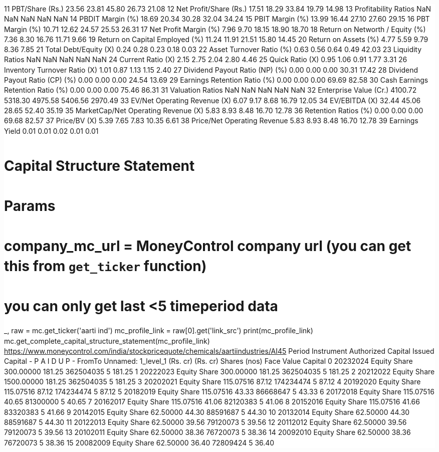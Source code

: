 11	PBT/Share (Rs.)	23.56	23.81	45.80	26.73	21.08
12	Net Profit/Share (Rs.)	17.51	18.29	33.84	19.79	14.98
13	Profitability Ratios	NaN	NaN	NaN	NaN	NaN
14	PBDIT Margin (%)	18.69	20.34	30.28	32.04	34.24
15	PBIT Margin (%)	13.99	16.44	27.10	27.60	29.15
16	PBT Margin (%)	10.71	12.62	24.57	25.53	26.31
17	Net Profit Margin (%)	7.96	9.70	18.15	18.90	18.70
18	Return on Networth / Equity (%)	7.36	8.30	16.76	11.71	9.66
19	Return on Capital Employed (%)	11.24	11.91	21.51	15.80	14.45
20	Return on Assets (%)	4.77	5.59	9.79	8.36	7.85
21	Total Debt/Equity (X)	0.24	0.28	0.23	0.18	0.03
22	Asset Turnover Ratio (%)	0.63	0.56	0.64	0.49	42.03
23	Liquidity Ratios	NaN	NaN	NaN	NaN	NaN
24	Current Ratio (X)	2.15	2.75	2.04	2.80	4.46
25	Quick Ratio (X)	0.95	1.06	0.91	1.77	3.31
26	Inventory Turnover Ratio (X)	1.01	0.87	1.13	1.15	2.40
27	Dividend Payout Ratio (NP) (%)	0.00	0.00	0.00	30.31	17.42
28	Dividend Payout Ratio (CP) (%)	0.00	0.00	0.00	24.54	13.69
29	Earnings Retention Ratio (%)	0.00	0.00	0.00	69.69	82.58
30	Cash Earnings Retention Ratio (%)	0.00	0.00	0.00	75.46	86.31
31	Valuation Ratios	NaN	NaN	NaN	NaN	NaN
32	Enterprise Value (Cr.)	4100.72	5318.30	4975.58	5406.56	2970.49
33	EV/Net Operating Revenue (X)	6.07	9.17	8.68	16.79	12.05
34	EV/EBITDA (X)	32.44	45.06	28.65	52.40	35.19
35	MarketCap/Net Operating Revenue (X)	5.83	8.93	8.48	16.70	12.78
36	Retention Ratios (%)	0.00	0.00	0.00	69.68	82.57
37	Price/BV (X)	5.39	7.65	7.83	10.35	6.61
38	Price/Net Operating Revenue	5.83	8.93	8.48	16.70	12.78
39	Earnings Yield	0.01	0.01	0.02	0.01	0.01
# Capital Structure Statement
# Params
# company_mc_url = MoneyControl company url (you can get this from `get_ticker` function)

# you can only get last <5 timeperiod data
_, raw = mc.get_ticker('aarti ind')
mc_profile_link = raw[0].get('link_src')
print(mc_profile_link)
mc.get_complete_capital_structure_statement(mc_profile_link)
https://www.moneycontrol.com/india/stockpricequote/chemicals/aartiindustries/AI45
Period	Instrument	Authorized Capital	Issued Capital	- P A I D U P -
FromTo	Unnamed: 1_level_1	(Rs. cr)	(Rs. cr)	Shares (nos)	Face Value	Capital
0	20232024	Equity Share	300.00000	181.25	362504035	5	181.25
1	20222023	Equity Share	300.00000	181.25	362504035	5	181.25
2	20212022	Equity Share	1500.00000	181.25	362504035	5	181.25
3	20202021	Equity Share	115.07516	87.12	174234474	5	87.12
4	20192020	Equity Share	115.07516	87.12	174234474	5	87.12
5	20182019	Equity Share	115.07516	43.33	86668647	5	43.33
6	20172018	Equity Share	115.07516	40.65	81300000	5	40.65
7	20162017	Equity Share	115.07516	41.06	82120383	5	41.06
8	20152016	Equity Share	115.07516	41.66	83320383	5	41.66
9	20142015	Equity Share	62.50000	44.30	88591687	5	44.30
10	20132014	Equity Share	62.50000	44.30	88591687	5	44.30
11	20122013	Equity Share	62.50000	39.56	79120073	5	39.56
12	20112012	Equity Share	62.50000	39.56	79120073	5	39.56
13	20102011	Equity Share	62.50000	38.36	76720073	5	38.36
14	20092010	Equity Share	62.50000	38.36	76720073	5	38.36
15	20082009	Equity Share	62.50000	36.40	72809424	5	36.40